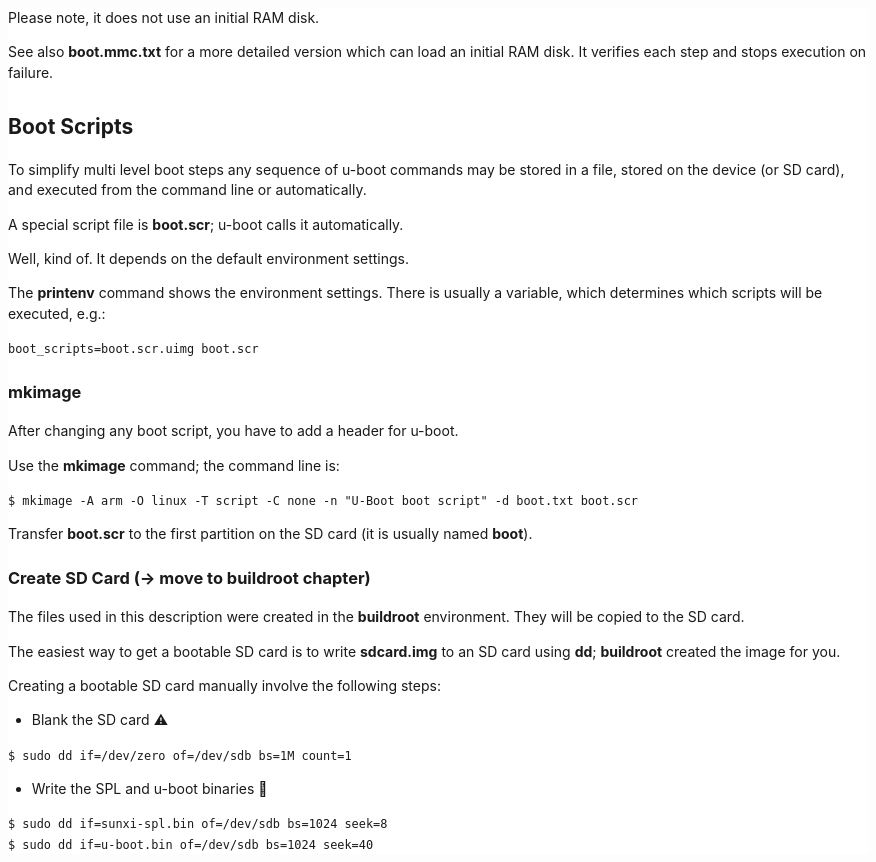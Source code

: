 Please note, it does not use an initial RAM disk.

See also **boot.mmc.txt** for a more detailed version which can load an initial  RAM disk.
It verifies each step and stops execution on failure.



## Boot Scripts

To simplify multi level boot steps any sequence of u-boot commands may be stored in a file,
stored on the device (or SD card), and executed from the command line or automatically.

A special script file is **boot.scr**; u-boot calls it automatically.

Well, kind of. It depends on the default environment settings.

The **printenv** command shows the environment settings.
There is usually a variable, which determines which scripts will be executed, e.g.:

```
boot_scripts=boot.scr.uimg boot.scr
```

### mkimage

After changing any boot script, you have to add a header for u-boot.

Use the **mkimage** command; the command line is:

```
$ mkimage -A arm -O linux -T script -C none -n "U-Boot boot script" -d boot.txt boot.scr
```

Transfer **boot.scr** to the first partition on the SD card (it is usually named **boot**).






### Create SD Card (-> move to buildroot chapter)

The files used in this description were created in the **buildroot** environment. They will be copied to the SD card.

The easiest way to get a bootable SD card is to write **sdcard.img** to an SD card using **dd**; **buildroot** created the image for you.

Creating a bootable SD card manually involve the following steps:

- Blank the SD card :warning:

```
$ sudo dd if=/dev/zero of=/dev/sdb bs=1M count=1
```

- Write the SPL and u-boot binaries :nut_and_bolt:

```
$ sudo dd if=sunxi-spl.bin of=/dev/sdb bs=1024 seek=8
$ sudo dd if=u-boot.bin of=/dev/sdb bs=1024 seek=40
```
